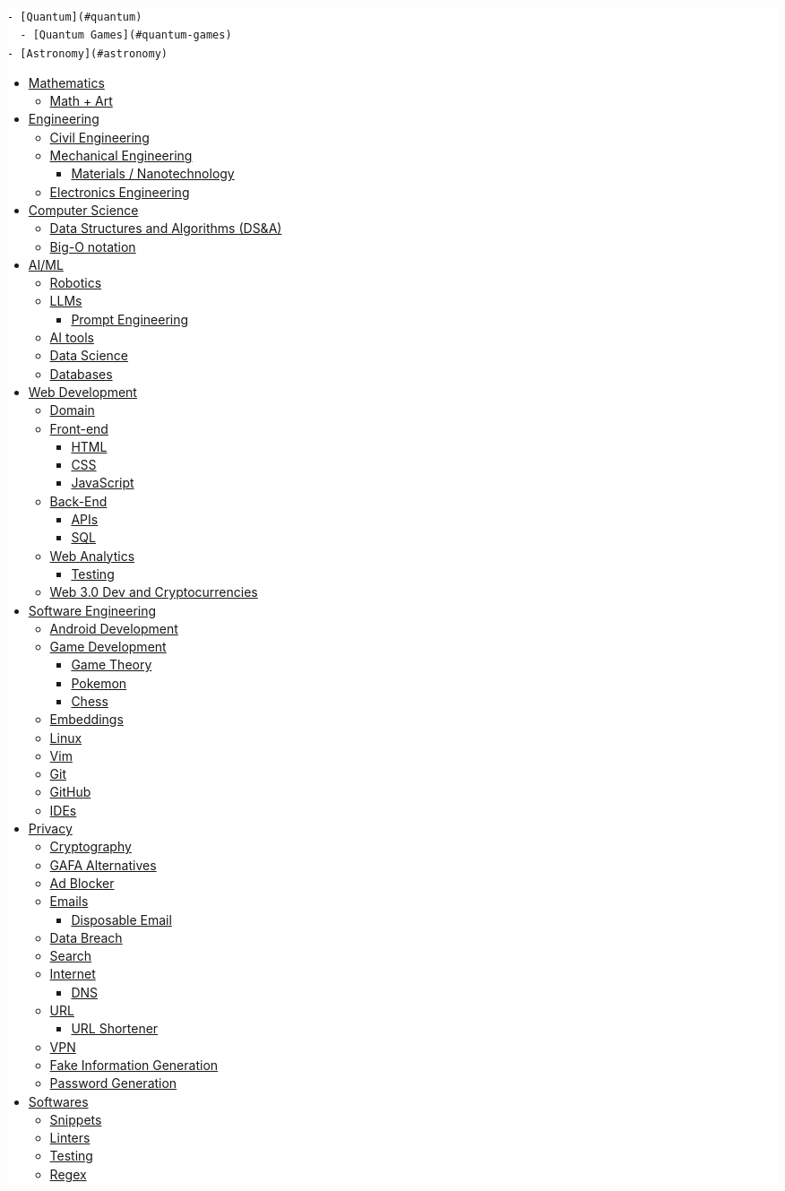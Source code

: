     - [Quantum](#quantum)
      - [Quantum Games](#quantum-games)
    - [Astronomy](#astronomy)
  - [Mathematics](#mathematics)
    - [Math + Art](#math--art)
  - [Engineering](#engineering)
    - [Civil Engineering](#civil-engineering)
    - [Mechanical Engineering](#mechanical-engineering)
      - [Materials / Nanotechnology](#materials--nanotechnology)
    - [Electronics Engineering](#electronics-engineering)
  - [Computer Science](#computer-science)
    - [Data Structures and Algorithms (DS\&A)](#data-structures-and-algorithms-dsa)
    - [Big-O notation](#big-o-notation)
  - [AI/ML](#aiml)
    - [Robotics](#robotics)
    - [LLMs](#llms)
      - [Prompt Engineering](#prompt-engineering)
    - [AI tools](#ai-tools)
    - [Data Science](#data-science)
    - [Databases](#databases)
  - [Web Development](#web-development)
    - [Domain](#domain)
    - [Front-end](#front-end)
      - [HTML](#html)
      - [CSS](#css)
      - [JavaScript](#javascript)
    - [Back-End](#back-end)
      - [APIs](#apis)
      - [SQL](#sql)
    - [Web Analytics](#web-analytics)
      - [Testing](#testing)
    - [Web 3.0 Dev and Cryptocurrencies](#web-30-dev-and-cryptocurrencies)
  - [Software Engineering](#software-engineering)
    - [Android Development](#android-development)
    - [Game Development](#game-development)
      - [Game Theory](#game-theory)
      - [Pokemon](#pokemon)
      - [Chess](#chess)
    - [Embeddings](#embeddings)
    - [Linux](#linux)
    - [Vim](#vim)
    - [Git](#git)
    - [GitHub](#github)
    - [IDEs](#ides)
  - [Privacy](#privacy)
    - [Cryptography](#cryptography)
    - [GAFA Alternatives](#gafa-alternatives)
    - [Ad Blocker](#ad-blocker)
    - [Emails](#emails)
      - [Disposable Email](#disposable-email)
    - [Data Breach](#data-breach)
    - [Search](#search)
    - [Internet](#internet)
      - [DNS](#dns)
    - [URL](#url)
      - [URL Shortener](#url-shortener)
    - [VPN](#vpn)
    - [Fake Information Generation](#fake-information-generation)
    - [Password Generation](#password-generation)
  - [Softwares](#softwares)
    - [Snippets](#snippets)
    - [Linters](#linters)
    - [Testing](#testing-1)
    - [Regex](#regex)
